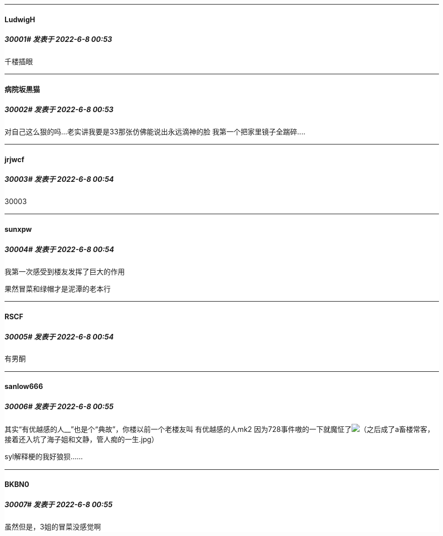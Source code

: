 

*****

####  LudwigH  
##### 30001#       发表于 2022-6-8 00:53

千楼插眼



*****

####  病院坂黒猫  
##### 30002#       发表于 2022-6-8 00:53

对自己这么狠的吗...老实讲我要是33那张仿佛能说出永远滴神的脸 我第一个把家里镜子全踹碎....

*****

####  jrjwcf  
##### 30003#       发表于 2022-6-8 00:54

30003

*****

####  sunxpw  
##### 30004#       发表于 2022-6-8 00:54

我第一次感受到楼友发挥了巨大的作用

果然冒菜和绿帽才是泥潭的老本行

*****

####  RSCF  
##### 30005#       发表于 2022-6-8 00:54

有男酮

*****

####  sanlow666  
##### 30006#       发表于 2022-6-8 00:55

其实“有优越感的人__”也是个“典故”，你楼以前一个老楼友叫 有优越感的人mk2 因为728事件嗷的一下就魔怔了<img src="https://static.saraba1st.com/image/smiley/face2017/067.png" referrerpolicy="no-referrer">（之后成了a畜楼常客，接着还入坑了海子姐和文静，管人痴的一生.jpg）

syl解释梗的我好狼狈……

*****

####  BKBN0  
##### 30007#       发表于 2022-6-8 00:55

虽然但是，3姐的冒菜没感觉啊
